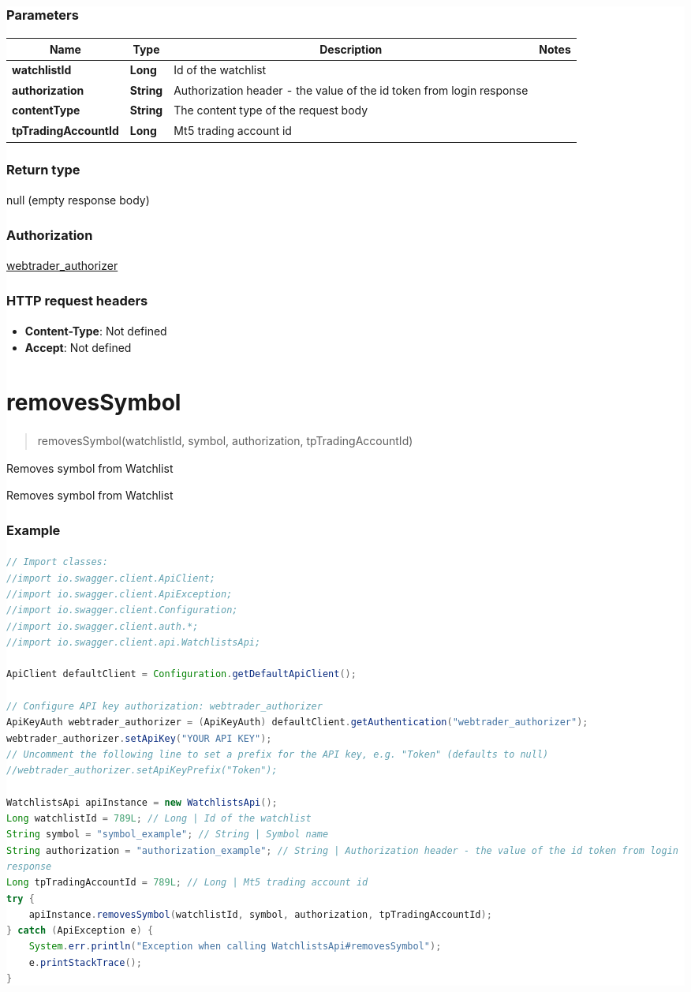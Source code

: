 ### Parameters

Name | Type | Description  | Notes
------------- | ------------- | ------------- | -------------
 **watchlistId** | **Long**| Id of the watchlist |
 **authorization** | **String**| Authorization header - the value of the id token from login response |
 **contentType** | **String**| The content type of the request body |
 **tpTradingAccountId** | **Long**| Mt5 trading account id |

### Return type

null (empty response body)

### Authorization

[webtrader_authorizer](../README.md#webtrader_authorizer)

### HTTP request headers

 - **Content-Type**: Not defined
 - **Accept**: Not defined

<a name="removesSymbol"></a>
# **removesSymbol**
> removesSymbol(watchlistId, symbol, authorization, tpTradingAccountId)

Removes symbol from Watchlist

Removes symbol from Watchlist

### Example
```java
// Import classes:
//import io.swagger.client.ApiClient;
//import io.swagger.client.ApiException;
//import io.swagger.client.Configuration;
//import io.swagger.client.auth.*;
//import io.swagger.client.api.WatchlistsApi;

ApiClient defaultClient = Configuration.getDefaultApiClient();

// Configure API key authorization: webtrader_authorizer
ApiKeyAuth webtrader_authorizer = (ApiKeyAuth) defaultClient.getAuthentication("webtrader_authorizer");
webtrader_authorizer.setApiKey("YOUR API KEY");
// Uncomment the following line to set a prefix for the API key, e.g. "Token" (defaults to null)
//webtrader_authorizer.setApiKeyPrefix("Token");

WatchlistsApi apiInstance = new WatchlistsApi();
Long watchlistId = 789L; // Long | Id of the watchlist
String symbol = "symbol_example"; // String | Symbol name
String authorization = "authorization_example"; // String | Authorization header - the value of the id token from login response
Long tpTradingAccountId = 789L; // Long | Mt5 trading account id
try {
    apiInstance.removesSymbol(watchlistId, symbol, authorization, tpTradingAccountId);
} catch (ApiException e) {
    System.err.println("Exception when calling WatchlistsApi#removesSymbol");
    e.printStackTrace();
}
```
